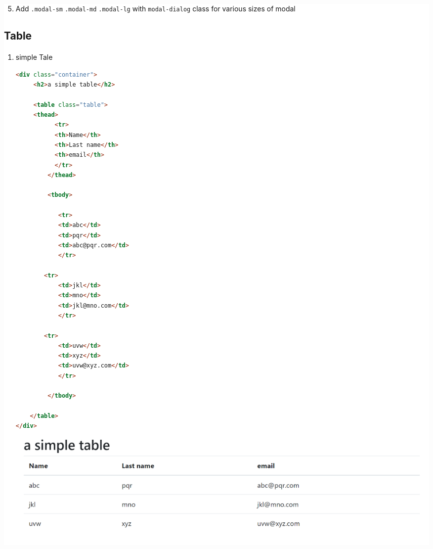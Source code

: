 5. Add ```.modal-sm``` ```.modal-md``` ```.modal-lg``` with ```modal-dialog``` class for various sizes of modal

## Table

1. simple Tale

   ~~~html
   <div class="container">
        <h2>a simple table</h2>
   
        <table class="table">
   		<thead>
              <tr>
              <th>Name</th>
              <th>Last name</th>
              <th>email</th>
              </tr>
            </thead>
   
            <tbody>
                
               <tr>
               <td>abc</td>
               <td>pqr</td>
               <td>abc@pqr.com</td>
               </tr>
                
   		   <tr>
               <td>jkl</td>
               <td>mno</td>
               <td>jkl@mno.com</td>
               </tr>
                
   		   <tr>
               <td>uvw</td>
               <td>xyz</td>
               <td>uvw@xyz.com</td>
               </tr>
                
            </tbody>
   
       </table>
   </div>
   ~~~

   ![simple Table](assets/simpleTable.PNG)

